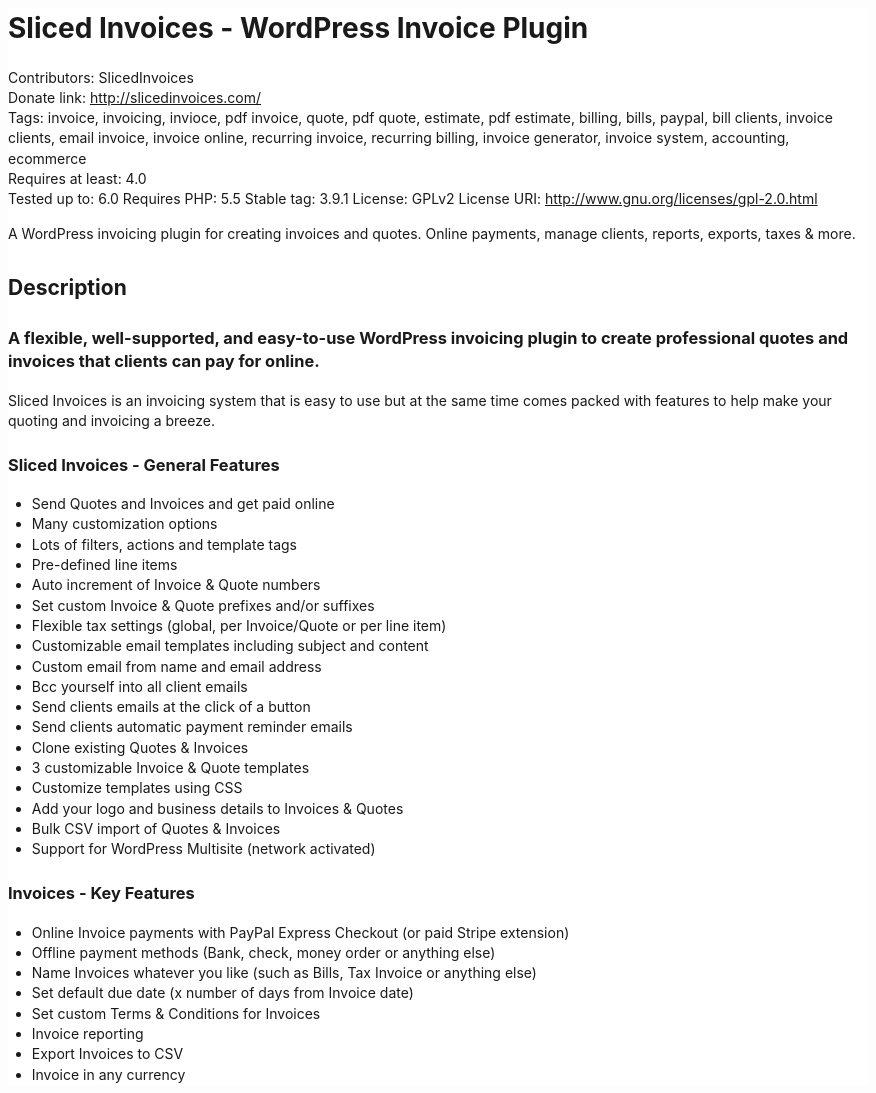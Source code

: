 # Sliced Invoices - WordPress Invoice Plugin

Contributors: SlicedInvoices  
Donate link: http://slicedinvoices.com/  
Tags: invoice, invoicing, invioce, pdf invoice, quote, pdf quote, estimate, pdf estimate, billing, bills, paypal, bill clients, invoice clients, email invoice, invoice online, recurring invoice, recurring billing, invoice generator, invoice system, accounting, ecommerce  
Requires at least: 4.0  
Tested up to: 6.0
Requires PHP: 5.5
Stable tag: 3.9.1
License: GPLv2
License URI: http://www.gnu.org/licenses/gpl-2.0.html  

A WordPress invoicing plugin for creating invoices and quotes. Online payments, manage clients, reports, exports, taxes & more.

## Description
### A flexible, well-supported, and easy-to-use WordPress invoicing plugin to create professional quotes and invoices that clients can pay for online.

Sliced Invoices is an invoicing system that is easy to use but at the same time comes packed with features to help make your quoting and invoicing a breeze.

### Sliced Invoices - General Features

*   Send Quotes and Invoices and get paid online
*   Many customization options
*   Lots of filters, actions and template tags
*   Pre-defined line items
*   Auto increment of Invoice &amp; Quote numbers
*   Set custom Invoice &amp; Quote prefixes and/or suffixes
*   Flexible tax settings (global, per Invoice/Quote or per line item)
*   Customizable email templates including subject and content
*   Custom email from name and email address
*   Bcc yourself into all client emails
*   Send clients emails at the click of a button
*   Send clients automatic payment reminder emails
*   Clone existing Quotes &amp; Invoices
*   3 customizable Invoice & Quote templates
*	Customize templates using CSS
*	Add your logo and business details to Invoices & Quotes
*   Bulk CSV import of Quotes &amp; Invoices
*   Support for WordPress Multisite (network activated)

### Invoices - Key Features

*   Online Invoice payments with PayPal Express Checkout (or paid Stripe extension)
*   Offline payment methods (Bank, check, money order or anything else)
*   Name Invoices whatever you like (such as Bills, Tax Invoice or anything else)
*   Set default due date (x number of days from Invoice date)
*   Set custom Terms & Conditions for Invoices
*   Invoice reporting
*   Export Invoices to CSV
*   Invoice in any currency
